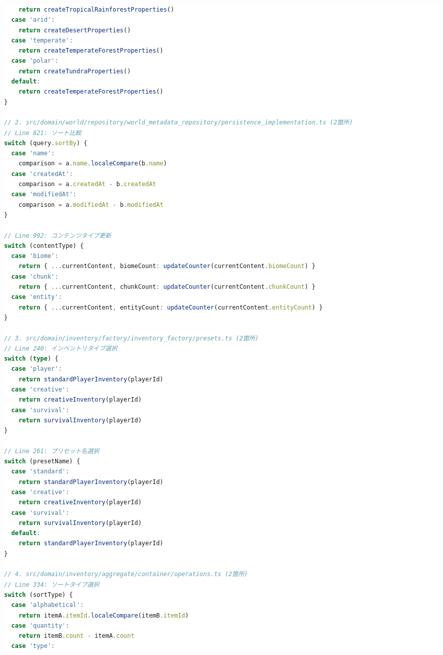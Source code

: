 ```typescript
    return createTropicalRainforestProperties()
  case 'arid':
    return createDesertProperties()
  case 'temperate':
    return createTemperateForestProperties()
  case 'polar':
    return createTundraProperties()
  default:
    return createTemperateForestProperties()
}

// 2. src/domain/world/repository/world_metadata_repository/persistence_implementation.ts (2箇所)
// Line 821: ソート比較
switch (query.sortBy) {
  case 'name':
    comparison = a.name.localeCompare(b.name)
  case 'createdAt':
    comparison = a.createdAt - b.createdAt
  case 'modifiedAt':
    comparison = a.modifiedAt - b.modifiedAt
}

// Line 992: コンテンツタイプ更新
switch (contentType) {
  case 'biome':
    return { ...currentContent, biomeCount: updateCounter(currentContent.biomeCount) }
  case 'chunk':
    return { ...currentContent, chunkCount: updateCounter(currentContent.chunkCount) }
  case 'entity':
    return { ...currentContent, entityCount: updateCounter(currentContent.entityCount) }
}

// 3. src/domain/inventory/factory/inventory_factory/presets.ts (2箇所)
// Line 240: インベントリタイプ選択
switch (type) {
  case 'player':
    return standardPlayerInventory(playerId)
  case 'creative':
    return creativeInventory(playerId)
  case 'survival':
    return survivalInventory(playerId)
}

// Line 261: プリセット名選択
switch (presetName) {
  case 'standard':
    return standardPlayerInventory(playerId)
  case 'creative':
    return creativeInventory(playerId)
  case 'survival':
    return survivalInventory(playerId)
  default:
    return standardPlayerInventory(playerId)
}

// 4. src/domain/inventory/aggregate/container/operations.ts (2箇所)
// Line 334: ソートタイプ選択
switch (sortType) {
  case 'alphabetical':
    return itemA.itemId.localeCompare(itemB.itemId)
  case 'quantity':
    return itemB.count - itemA.count
  case 'type':
```